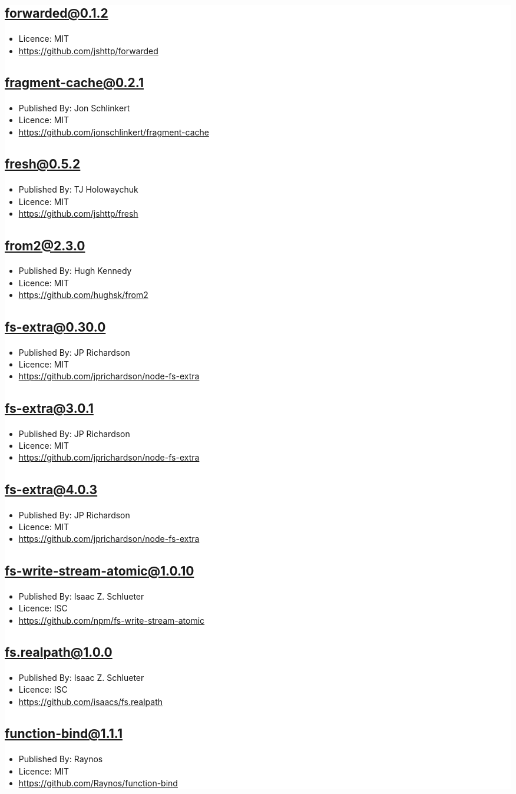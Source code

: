 ## forwarded@0.1.2
- Licence: MIT
- https://github.com/jshttp/forwarded

## fragment-cache@0.2.1
- Published By: Jon Schlinkert
- Licence: MIT
- https://github.com/jonschlinkert/fragment-cache

## fresh@0.5.2
- Published By: TJ Holowaychuk
- Licence: MIT
- https://github.com/jshttp/fresh

## from2@2.3.0
- Published By: Hugh Kennedy
- Licence: MIT
- https://github.com/hughsk/from2

## fs-extra@0.30.0
- Published By: JP Richardson
- Licence: MIT
- https://github.com/jprichardson/node-fs-extra

## fs-extra@3.0.1
- Published By: JP Richardson
- Licence: MIT
- https://github.com/jprichardson/node-fs-extra

## fs-extra@4.0.3
- Published By: JP Richardson
- Licence: MIT
- https://github.com/jprichardson/node-fs-extra

## fs-write-stream-atomic@1.0.10
- Published By: Isaac Z. Schlueter
- Licence: ISC
- https://github.com/npm/fs-write-stream-atomic

## fs.realpath@1.0.0
- Published By: Isaac Z. Schlueter
- Licence: ISC
- https://github.com/isaacs/fs.realpath

## function-bind@1.1.1
- Published By: Raynos
- Licence: MIT
- https://github.com/Raynos/function-bind
